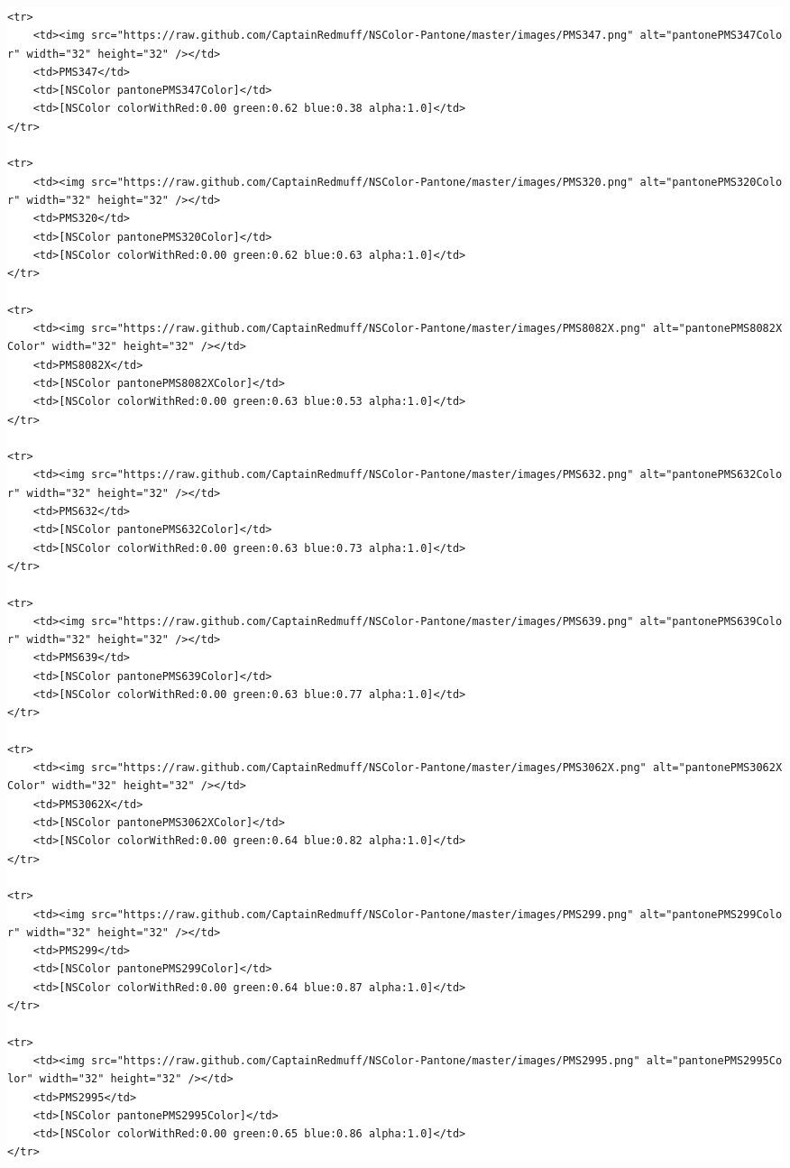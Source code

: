 	<tr>
		<td><img src="https://raw.github.com/CaptainRedmuff/NSColor-Pantone/master/images/PMS347.png" alt="pantonePMS347Color" width="32" height="32" /></td>
		<td>PMS347</td>
		<td>[NSColor pantonePMS347Color]</td>
		<td>[NSColor colorWithRed:0.00 green:0.62 blue:0.38 alpha:1.0]</td>
	</tr>

	<tr>
		<td><img src="https://raw.github.com/CaptainRedmuff/NSColor-Pantone/master/images/PMS320.png" alt="pantonePMS320Color" width="32" height="32" /></td>
		<td>PMS320</td>
		<td>[NSColor pantonePMS320Color]</td>
		<td>[NSColor colorWithRed:0.00 green:0.62 blue:0.63 alpha:1.0]</td>
	</tr>

	<tr>
		<td><img src="https://raw.github.com/CaptainRedmuff/NSColor-Pantone/master/images/PMS8082X.png" alt="pantonePMS8082XColor" width="32" height="32" /></td>
		<td>PMS8082X</td>
		<td>[NSColor pantonePMS8082XColor]</td>
		<td>[NSColor colorWithRed:0.00 green:0.63 blue:0.53 alpha:1.0]</td>
	</tr>

	<tr>
		<td><img src="https://raw.github.com/CaptainRedmuff/NSColor-Pantone/master/images/PMS632.png" alt="pantonePMS632Color" width="32" height="32" /></td>
		<td>PMS632</td>
		<td>[NSColor pantonePMS632Color]</td>
		<td>[NSColor colorWithRed:0.00 green:0.63 blue:0.73 alpha:1.0]</td>
	</tr>

	<tr>
		<td><img src="https://raw.github.com/CaptainRedmuff/NSColor-Pantone/master/images/PMS639.png" alt="pantonePMS639Color" width="32" height="32" /></td>
		<td>PMS639</td>
		<td>[NSColor pantonePMS639Color]</td>
		<td>[NSColor colorWithRed:0.00 green:0.63 blue:0.77 alpha:1.0]</td>
	</tr>

	<tr>
		<td><img src="https://raw.github.com/CaptainRedmuff/NSColor-Pantone/master/images/PMS3062X.png" alt="pantonePMS3062XColor" width="32" height="32" /></td>
		<td>PMS3062X</td>
		<td>[NSColor pantonePMS3062XColor]</td>
		<td>[NSColor colorWithRed:0.00 green:0.64 blue:0.82 alpha:1.0]</td>
	</tr>

	<tr>
		<td><img src="https://raw.github.com/CaptainRedmuff/NSColor-Pantone/master/images/PMS299.png" alt="pantonePMS299Color" width="32" height="32" /></td>
		<td>PMS299</td>
		<td>[NSColor pantonePMS299Color]</td>
		<td>[NSColor colorWithRed:0.00 green:0.64 blue:0.87 alpha:1.0]</td>
	</tr>

	<tr>
		<td><img src="https://raw.github.com/CaptainRedmuff/NSColor-Pantone/master/images/PMS2995.png" alt="pantonePMS2995Color" width="32" height="32" /></td>
		<td>PMS2995</td>
		<td>[NSColor pantonePMS2995Color]</td>
		<td>[NSColor colorWithRed:0.00 green:0.65 blue:0.86 alpha:1.0]</td>
	</tr>
